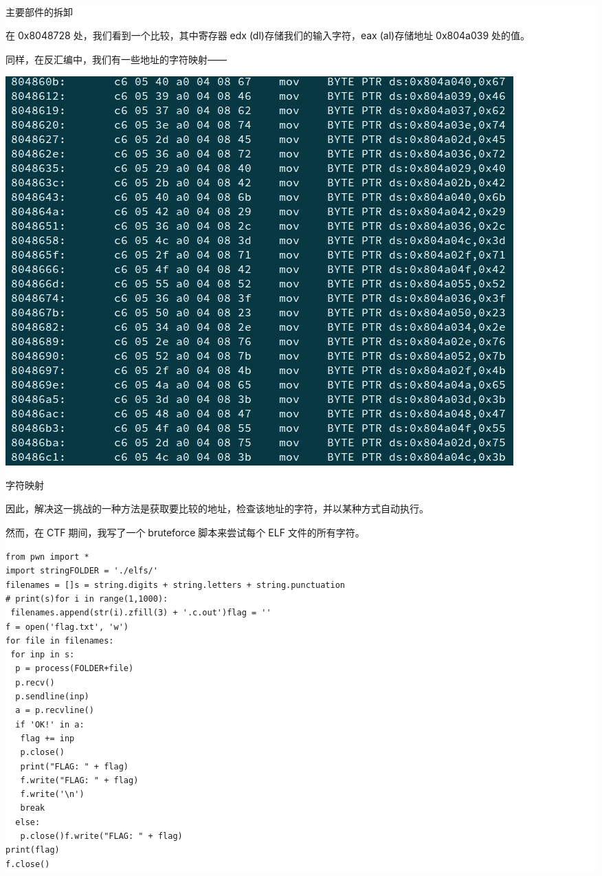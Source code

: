 主要部件的拆卸

在 0x8048728 处，我们看到一个比较，其中寄存器 edx (dl)存储我们的输入字符，eax (al)存储地址 0x804a039 处的值。

同样，在反汇编中，我们有一些地址的字符映射——

![](img/04344af1c9b645d76ab7ac4dcd9ec38c.png)

字符映射

因此，解决这一挑战的一种方法是获取要比较的地址，检查该地址的字符，并以某种方式自动执行。

然而，在 CTF 期间，我写了一个 bruteforce 脚本来尝试每个 ELF 文件的所有字符。

```
from pwn import *
import stringFOLDER = './elfs/'
filenames = []s = string.digits + string.letters + string.punctuation
# print(s)for i in range(1,1000):
 filenames.append(str(i).zfill(3) + '.c.out')flag = ''
f = open('flag.txt', 'w')
for file in filenames:
 for inp in s:
  p = process(FOLDER+file)
  p.recv()
  p.sendline(inp)
  a = p.recvline()
  if 'OK!' in a:
   flag += inp
   p.close()
   print("FLAG: " + flag)
   f.write("FLAG: " + flag)
   f.write('\n')
   break
  else:
   p.close()f.write("FLAG: " + flag)
print(flag)
f.close()
```